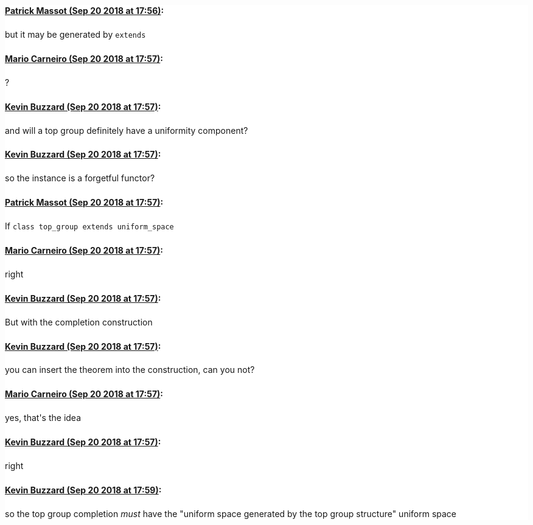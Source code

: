 #### [Patrick Massot (Sep 20 2018 at 17:56)](https://leanprover.zulipchat.com/#narrow/stream/116395-maths/topic/Separation%20stuff/near/134318184):
but it may be generated by `extends`

#### [Mario Carneiro (Sep 20 2018 at 17:57)](https://leanprover.zulipchat.com/#narrow/stream/116395-maths/topic/Separation%20stuff/near/134318198):
?

#### [Kevin Buzzard (Sep 20 2018 at 17:57)](https://leanprover.zulipchat.com/#narrow/stream/116395-maths/topic/Separation%20stuff/near/134318208):
and will a top group definitely have a uniformity component?

#### [Kevin Buzzard (Sep 20 2018 at 17:57)](https://leanprover.zulipchat.com/#narrow/stream/116395-maths/topic/Separation%20stuff/near/134318215):
so the instance is a forgetful functor?

#### [Patrick Massot (Sep 20 2018 at 17:57)](https://leanprover.zulipchat.com/#narrow/stream/116395-maths/topic/Separation%20stuff/near/134318219):
If `class top_group extends uniform_space`

#### [Mario Carneiro (Sep 20 2018 at 17:57)](https://leanprover.zulipchat.com/#narrow/stream/116395-maths/topic/Separation%20stuff/near/134318222):
right

#### [Kevin Buzzard (Sep 20 2018 at 17:57)](https://leanprover.zulipchat.com/#narrow/stream/116395-maths/topic/Separation%20stuff/near/134318225):
But with the completion construction

#### [Kevin Buzzard (Sep 20 2018 at 17:57)](https://leanprover.zulipchat.com/#narrow/stream/116395-maths/topic/Separation%20stuff/near/134318230):
you can insert the theorem into the construction, can you not?

#### [Mario Carneiro (Sep 20 2018 at 17:57)](https://leanprover.zulipchat.com/#narrow/stream/116395-maths/topic/Separation%20stuff/near/134318236):
yes, that's the idea

#### [Kevin Buzzard (Sep 20 2018 at 17:57)](https://leanprover.zulipchat.com/#narrow/stream/116395-maths/topic/Separation%20stuff/near/134318239):
right

#### [Kevin Buzzard (Sep 20 2018 at 17:59)](https://leanprover.zulipchat.com/#narrow/stream/116395-maths/topic/Separation%20stuff/near/134318313):
so the top group completion *must* have the "uniform space generated by the top group structure" uniform space
